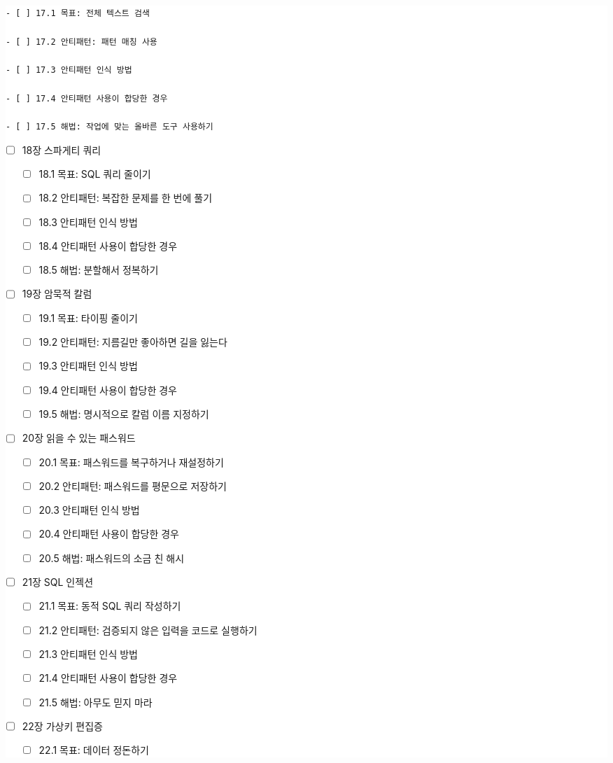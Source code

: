     - [ ] 17.1 목표: 전체 텍스트 검색  

    - [ ] 17.2 안티패턴: 패턴 매칭 사용  

    - [ ] 17.3 안티패턴 인식 방법  

    - [ ] 17.4 안티패턴 사용이 합당한 경우  

    - [ ] 17.5 해법: 작업에 맞는 올바른 도구 사용하기  


- [ ] 18장 스파게티 쿼리  

    - [ ] 18.1 목표: SQL 쿼리 줄이기  

    - [ ] 18.2 안티패턴: 복잡한 문제를 한 번에 풀기  

    - [ ] 18.3 안티패턴 인식 방법  

    - [ ] 18.4 안티패턴 사용이 합당한 경우  

    - [ ] 18.5 해법: 분할해서 정복하기  


- [ ] 19장 암묵적 칼럼  

    - [ ] 19.1 목표: 타이핑 줄이기  

    - [ ] 19.2 안티패턴: 지름길만 좋아하면 길을 잃는다  

    - [ ] 19.3 안티패턴 인식 방법  

    - [ ] 19.4 안티패턴 사용이 합당한 경우  

    - [ ] 19.5 해법: 명시적으로 칼럼 이름 지정하기  


- [ ] 20장 읽을 수 있는 패스워드  

    - [ ] 20.1 목표: 패스워드를 복구하거나 재설정하기  

    - [ ] 20.2 안티패턴: 패스워드를 평문으로 저장하기  

    - [ ] 20.3 안티패턴 인식 방법  

    - [ ] 20.4 안티패턴 사용이 합당한 경우  

    - [ ] 20.5 해법: 패스워드의 소금 친 해시  


- [ ] 21장 SQL 인젝션  

    - [ ] 21.1 목표: 동적 SQL 쿼리 작성하기  

    - [ ] 21.2 안티패턴: 검증되지 않은 입력을 코드로 실행하기  

    - [ ] 21.3 안티패턴 인식 방법  

    - [ ] 21.4 안티패턴 사용이 합당한 경우  

    - [ ] 21.5 해법: 아무도 믿지 마라  


- [ ] 22장 가상키 편집증  

    - [ ] 22.1 목표: 데이터 정돈하기  
